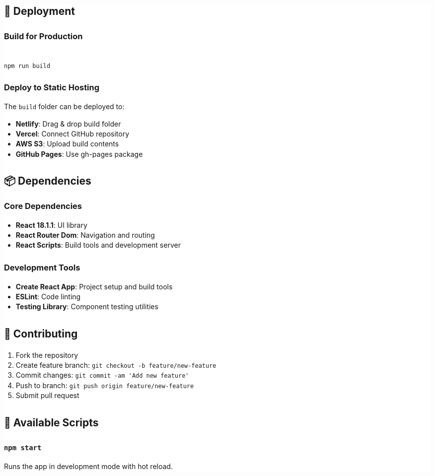 
## 🚀 Deployment

### Build for Production

```bash

npm run build

```



### Deploy to Static Hosting

The `build` folder can be deployed to:

- **Netlify**: Drag & drop build folder
- **Vercel**: Connect GitHub repository
- **AWS S3**: Upload build contents
- **GitHub Pages**: Use gh-pages package


## 📦 Dependencies

### Core Dependencies

- **React 18.1.1**: UI library
- **React Router Dom**: Navigation and routing
- **React Scripts**: Build tools and development server

### Development Tools
- **Create React App**: Project setup and build tools
- **ESLint**: Code linting
- **Testing Library**: Component testing utilities



## 🤝 Contributing

1. Fork the repository
2. Create feature branch: `git checkout -b feature/new-feature`
3. Commit changes: `git commit -am 'Add new feature'`
4. Push to branch: `git push origin feature/new-feature`
5. Submit pull request



## 🔄 Available Scripts

### `npm start`
Runs the app in development mode with hot reload.
